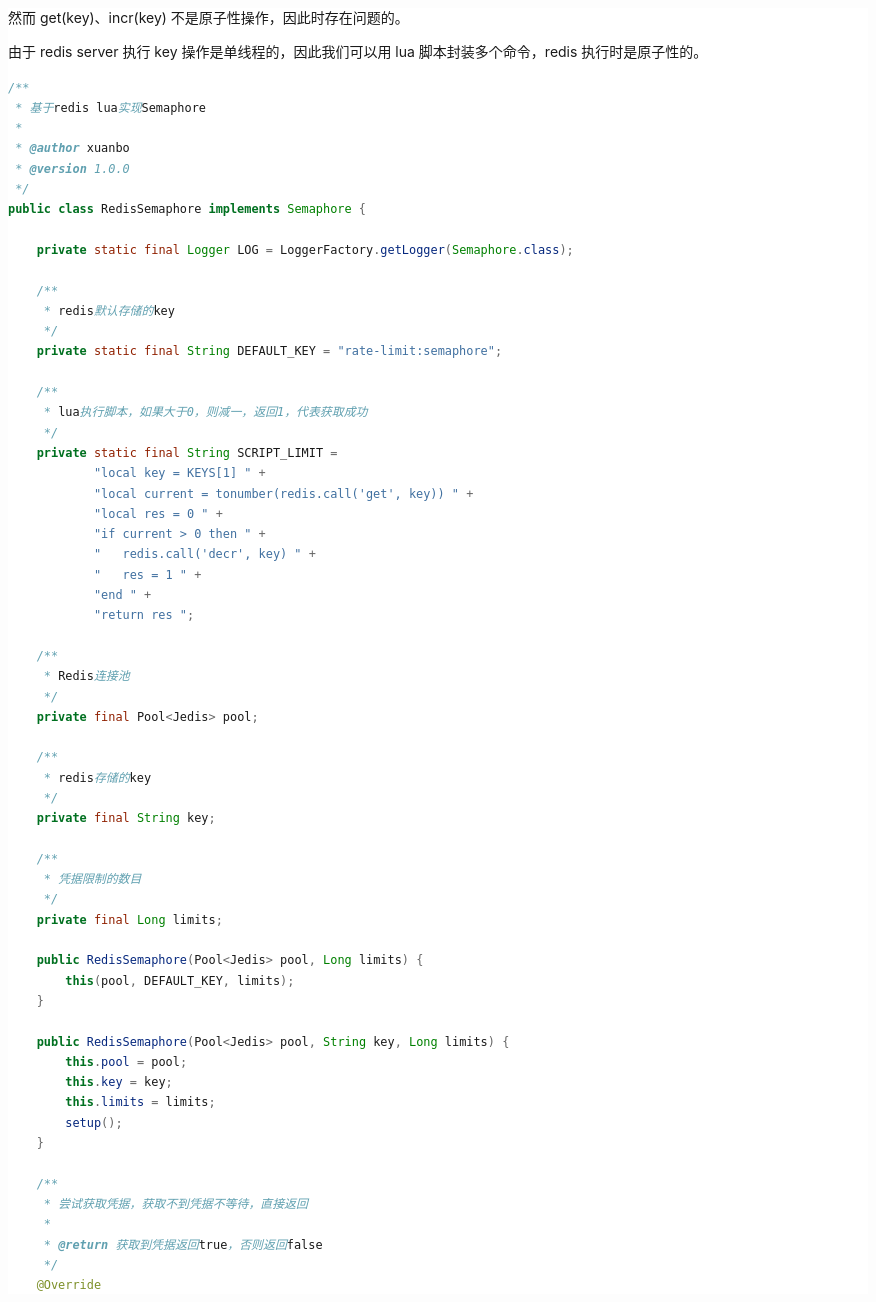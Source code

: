然而 get(key)、incr(key) 不是原子性操作，因此时存在问题的。

由于 redis server 执行 key 操作是单线程的，因此我们可以用 lua 脚本封装多个命令，redis 执行时是原子性的。

```java
/**
 * 基于redis lua实现Semaphore
 *
 * @author xuanbo
 * @version 1.0.0
 */
public class RedisSemaphore implements Semaphore {

    private static final Logger LOG = LoggerFactory.getLogger(Semaphore.class);

    /**
     * redis默认存储的key
     */
    private static final String DEFAULT_KEY = "rate-limit:semaphore";

    /**
     * lua执行脚本，如果大于0，则减一，返回1，代表获取成功
     */
    private static final String SCRIPT_LIMIT =
            "local key = KEYS[1] " +
            "local current = tonumber(redis.call('get', key)) " +
            "local res = 0 " +
            "if current > 0 then " +
            "   redis.call('decr', key) " +
            "   res = 1 " +
            "end " +
            "return res ";

    /**
     * Redis连接池
     */
    private final Pool<Jedis> pool;

    /**
     * redis存储的key
     */
    private final String key;

    /**
     * 凭据限制的数目
     */
    private final Long limits;

    public RedisSemaphore(Pool<Jedis> pool, Long limits) {
        this(pool, DEFAULT_KEY, limits);
    }

    public RedisSemaphore(Pool<Jedis> pool, String key, Long limits) {
        this.pool = pool;
        this.key = key;
        this.limits = limits;
        setup();
    }

    /**
     * 尝试获取凭据，获取不到凭据不等待，直接返回
     *
     * @return 获取到凭据返回true，否则返回false
     */
    @Override
```